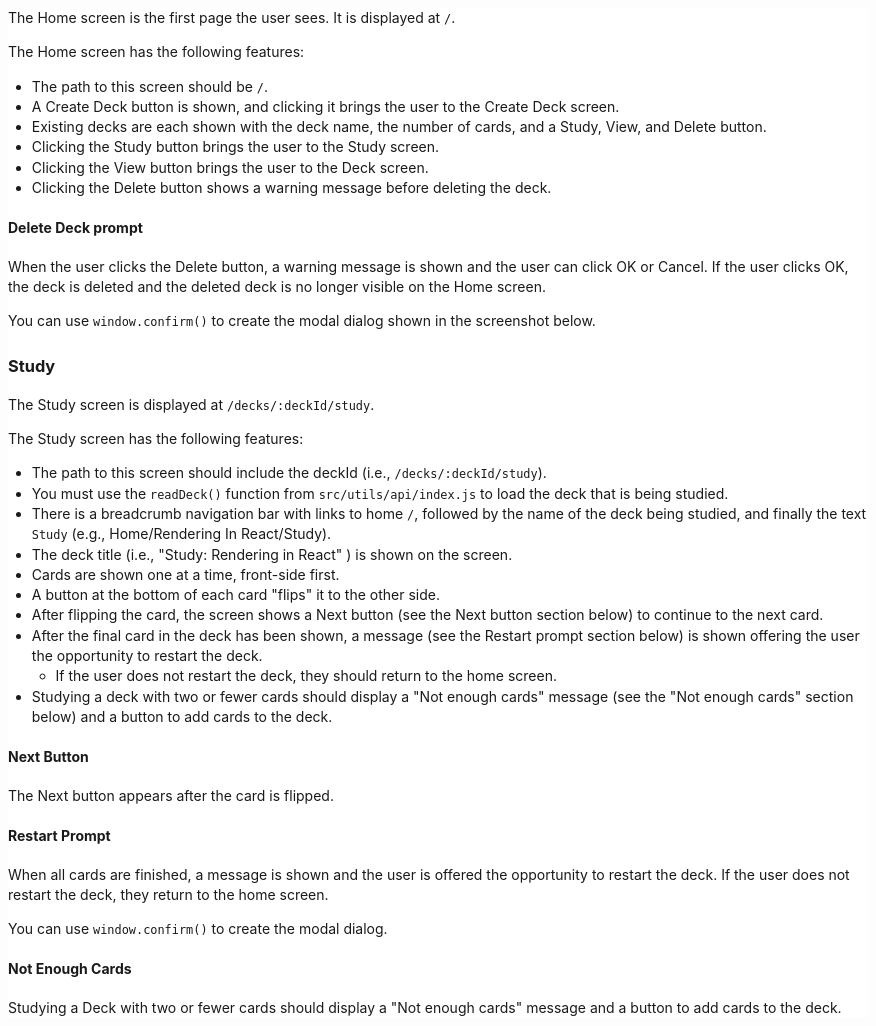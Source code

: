 The Home screen is the first page the user sees. It is displayed at `/`.

The Home screen has the following features:

- The path to this screen should be `/`.
- A Create Deck button is shown, and clicking it brings the user to the Create Deck screen.
- Existing decks are each shown with the deck name, the number of cards, and a Study, View, and Delete button.
- Clicking the Study button brings the user to the Study screen.
- Clicking the View button brings the user to the Deck screen.
- Clicking the Delete button shows a warning message before deleting the deck.

#### Delete Deck prompt

When the user clicks the Delete button, a warning message is shown and the user can click OK or Cancel. If the user clicks OK, the deck is deleted and the deleted deck is no longer visible on the Home screen.

You can use `window.confirm()` to create the modal dialog shown in the screenshot below.

### Study

The Study screen is displayed at `/decks/:deckId/study`.

The Study screen has the following features:

- The path to this screen should include the deckId (i.e., `/decks/:deckId/study`).
- You must use the `readDeck()` function from `src/utils/api/index.js` to load the deck that is being studied.
- There is a breadcrumb navigation bar with links to home `/`, followed by the name of the deck being studied, and finally the text `Study` (e.g., Home/Rendering In React/Study).
- The deck title (i.e., "Study: Rendering in React" ) is shown on the screen.
- Cards are shown one at a time, front-side first.
- A button at the bottom of each card "flips" it to the other side.
- After flipping the card, the screen shows a Next button (see the Next button section below) to continue to the next card.
- After the final card in the deck has been shown, a message (see the Restart prompt section below) is shown offering the user the opportunity to restart the deck.
  - If the user does not restart the deck, they should return to the home screen.
- Studying a deck with two or fewer cards should display a "Not enough cards" message (see the "Not enough cards" section below) and a button to add cards to the deck.

#### Next Button

The Next button appears after the card is flipped.

#### Restart Prompt

When all cards are finished, a message is shown and the user is offered the opportunity to restart the deck. If the user does not restart the deck, they return to the home screen.

You can use `window.confirm()` to create the modal dialog.

#### Not Enough Cards

Studying a Deck with two or fewer cards should display a "Not enough cards" message and a button to add cards to the deck.
